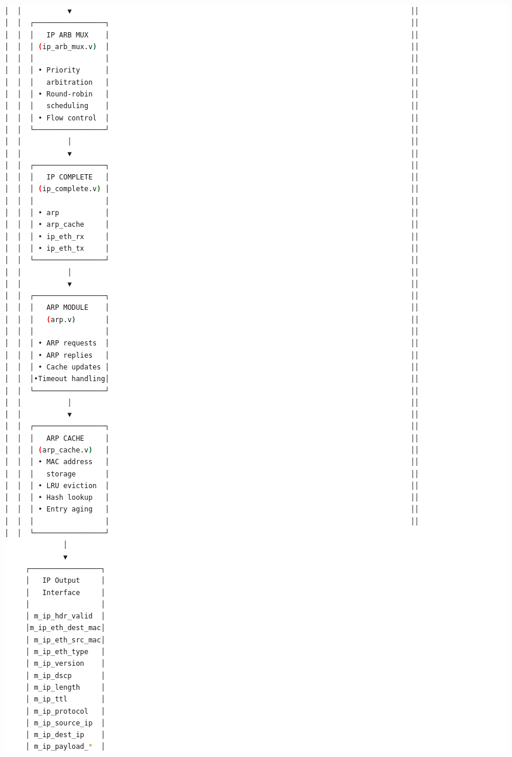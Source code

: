 ```bash
│  │           ▼                                                                                 ││
│  │  ┌─────────────────┐                                                                        ││
│  │  │   IP ARB MUX    │                                                                        ││
│  │  │ (ip_arb_mux.v)  │                                                                        ││
│  │  │                 │                                                                        ││
│  │  │ • Priority      │                                                                        ││
│  │  │   arbitration   │                                                                        ││
│  │  │ • Round-robin   │                                                                        ││
│  │  │   scheduling    │                                                                        ││
│  │  │ • Flow control  │                                                                        ││
│  │  └─────────────────┘                                                                        ││
│  │           │                                                                                 ││
│  │           ▼                                                                                 ││
│  │  ┌─────────────────┐                                                                        ││
│  │  │   IP COMPLETE   │                                                                        ││
│  │  │ (ip_complete.v) │                                                                        ││
│  │  │                 │                                                                        ││
│  │  │ • arp           │                                                                        ││
│  │  │ • arp_cache     │                                                                        ││
│  │  │ • ip_eth_rx     │                                                                        ││
│  │  │ • ip_eth_tx     │                                                                        ││
│  │  └─────────────────┘                                                                        ││
│  │           │                                                                                 ││
│  │           ▼                                                                                 ││
│  │  ┌─────────────────┐                                                                        ││
│  │  │   ARP MODULE    │                                                                        ││
│  │  │   (arp.v)       │                                                                        ││
│  │  │                 │                                                                        ││
│  │  │ • ARP requests  │                                                                        ││
│  │  │ • ARP replies   │                                                                        ││
│  │  │ • Cache updates │                                                                        ││
│  │  │•Timeout handling│                                                                        ││
│  │  └─────────────────┘                                                                        ││
│  │           │                                                                                 ││
│  │           ▼                                                                                 ││
│  │  ┌─────────────────┐                                                                        ││
│  │  │   ARP CACHE     │                                                                        ││
│  │  │ (arp_cache.v)   │                                                                        ││
│  │  │ • MAC address   │                                                                        ││
│  │  │   storage       │                                                                        ││
│  │  │ • LRU eviction  │                                                                        ││
│  │  │ • Hash lookup   │                                                                        ││
│  │  │ • Entry aging   │                                                                        ││
│  │  │                 │                                                                        ││
│  │  └─────────────────┘  
              │                                                                       
              ▼ 
     ┌─────────────────┐ 
     │   IP Output     │ 
     │   Interface     │ 
     │                 │ 
     │ m_ip_hdr_valid  │ 
     │m_ip_eth_dest_mac│ 
     │ m_ip_eth_src_mac│ 
     │ m_ip_eth_type   │ 
     │ m_ip_version    │ 
     │ m_ip_dscp       │ 
     │ m_ip_length     │ 
     │ m_ip_ttl        │ 
     │ m_ip_protocol   │ 
     │ m_ip_source_ip  │ 
     │ m_ip_dest_ip    │ 
     │ m_ip_payload_*  │ 
```
